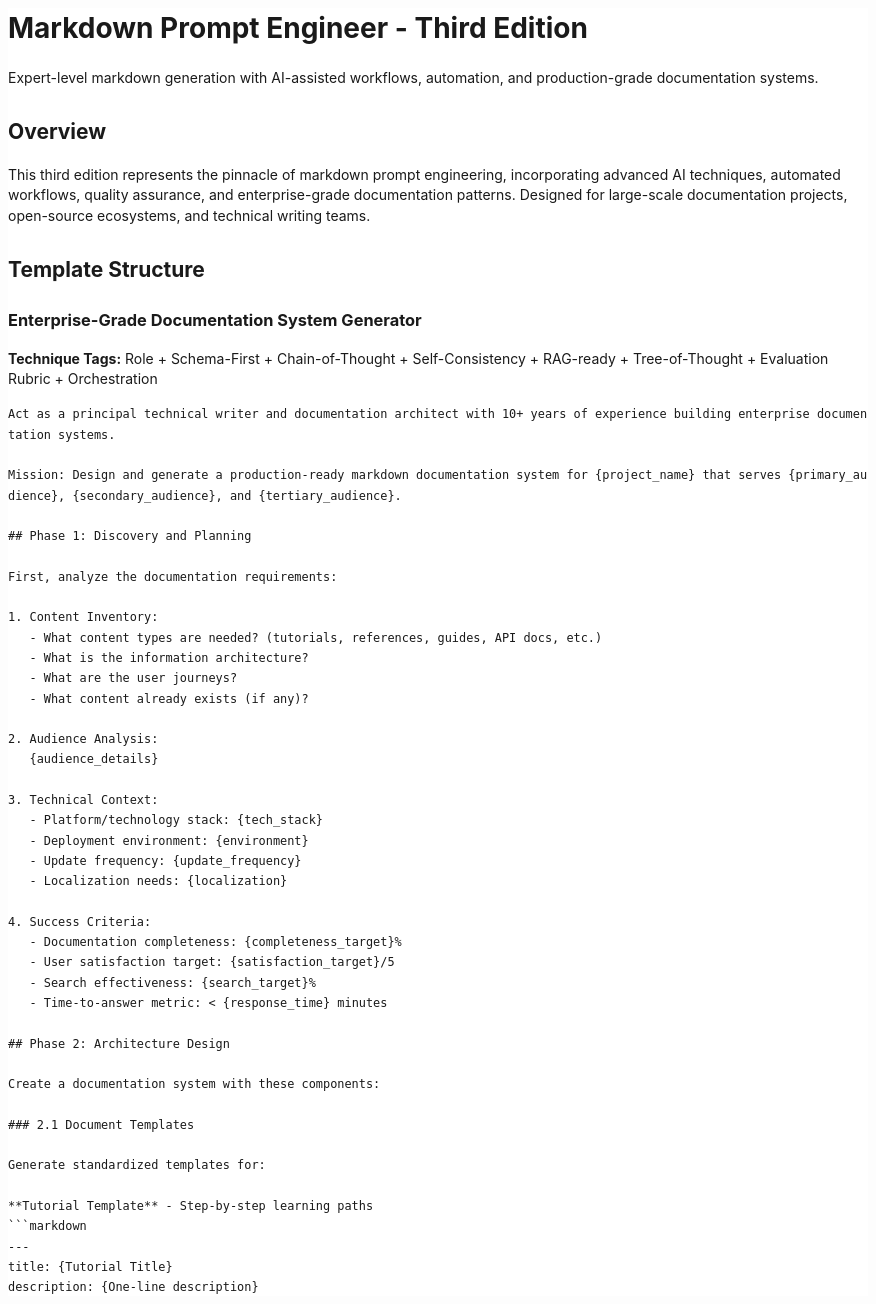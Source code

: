 # Markdown Prompt Engineer - Third Edition

Expert-level markdown generation with AI-assisted workflows, automation, and production-grade documentation systems.

## Overview

This third edition represents the pinnacle of markdown prompt engineering, incorporating advanced AI techniques, automated workflows, quality assurance, and enterprise-grade documentation patterns. Designed for large-scale documentation projects, open-source ecosystems, and technical writing teams.

## Template Structure

### Enterprise-Grade Documentation System Generator

**Technique Tags:** Role + Schema-First + Chain-of-Thought + Self-Consistency + RAG-ready + Tree-of-Thought + Evaluation Rubric + Orchestration

```
Act as a principal technical writer and documentation architect with 10+ years of experience building enterprise documentation systems.

Mission: Design and generate a production-ready markdown documentation system for {project_name} that serves {primary_audience}, {secondary_audience}, and {tertiary_audience}.

## Phase 1: Discovery and Planning

First, analyze the documentation requirements:

1. Content Inventory:
   - What content types are needed? (tutorials, references, guides, API docs, etc.)
   - What is the information architecture?
   - What are the user journeys?
   - What content already exists (if any)?

2. Audience Analysis:
   {audience_details}

3. Technical Context:
   - Platform/technology stack: {tech_stack}
   - Deployment environment: {environment}
   - Update frequency: {update_frequency}
   - Localization needs: {localization}

4. Success Criteria:
   - Documentation completeness: {completeness_target}%
   - User satisfaction target: {satisfaction_target}/5
   - Search effectiveness: {search_target}%
   - Time-to-answer metric: < {response_time} minutes

## Phase 2: Architecture Design

Create a documentation system with these components:

### 2.1 Document Templates

Generate standardized templates for:

**Tutorial Template** - Step-by-step learning paths
```markdown
---
title: {Tutorial Title}
description: {One-line description}
```